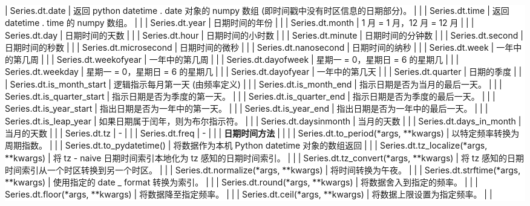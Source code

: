 | Series.dt.date                                    | 返回 python datetime . date 对象的 numpy 数组 (即时间戳中没有时区信息的日期部分)。 |              |
| Series.dt.time                                    | 返回 datetime . time 的 numpy 数组。                         |              |
| Series.dt.year                                    | 日期时间的年份                                               |              |
| Series.dt.month                                   | 1 月 = 1 月，12 月 = 12 月                                   |              |
| Series.dt.day                                     | 日期时间的天数                                               |              |
| Series.dt.hour                                    | 日期时间的小时数                                             |              |
| Series.dt.minute                                  | 日期时间的分钟数                                             |              |
| Series.dt.second                                  | 日期时间的秒数                                               |              |
| Series.dt.microsecond                             | 日期时间的微秒                                               |              |
| Series.dt.nanosecond                              | 日期时间的纳秒                                               |              |
| Series.dt.week                                    | 一年中的第几周                                               |              |
| Series.dt.weekofyear                              | 一年中的第几周                                               |              |
| Series.dt.dayofweek                               | 星期一 = 0，星期日 = 6 的星期几                              |              |
| Series.dt.weekday                                 | 星期一 = 0，星期日 = 6 的星期几                              |              |
| Series.dt.dayofyear                               | 一年中的第几天                                               |              |
| Series.dt.quarter                                 | 日期的季度                                                   |              |
| Series.dt.is_month_start                          | 逻辑指示每月第一天 (由频率定义)                              |              |
| Series.dt.is_month_end                            | 指示日期是否为当月的最后一天。                               |              |
| Series.dt.is_quarter_start                        | 指示日期是否为季度的第一天。                                 |              |
| Series.dt.is_quarter_end                          | 指示日期是否为季度的最后一天。                               |              |
| Series.dt.is_year_start                           | 指出日期是否为一年中的第一天。                               |              |
| Series.dt.is_year_end                             | 指出日期是否为一年中的最后一天。                             |              |
| Series.dt.is_leap_year                            | 如果日期属于闰年，则为布尔指示符。                           |              |
| Series.dt.daysinmonth                             | 当月的天数                                                   |              |
| Series.dt.days_in_month                           | 当月的天数                                                   |              |
| Series.dt.tz                                      | -                                                            |              |
| Series.dt.freq                                    | -                                                            |              |
| **日期时间方法**                                  |                                                              |              |
| Series.dt.to_period(*args, **kwargs)              | 以特定频率转换为周期指数。                                   |              |
| Series.dt.to_pydatetime()                         | 将数据作为本机 Python datetime 对象的数组返回                |              |
| Series.dt.tz_localize(*args, **kwargs)            | 将 tz - naive 日期时间索引本地化为 tz 感知的日期时间索引。   |              |
| Series.dt.tz_convert(*args, **kwargs)             | 将 tz 感知的日期时间索引从一个时区转换到另一个时区。         |              |
| Series.dt.normalize(*args, **kwargs)              | 将时间转换为午夜。                                           |              |
| Series.dt.strftime(*args, **kwargs)               | 使用指定的 date _ format 转换为索引。                        |              |
| Series.dt.round(*args, **kwargs)                  | 将数据舍入到指定的频率。                                     |              |
| Series.dt.floor(*args, **kwargs)                  | 将数据降至指定频率。                                         |              |
| Series.dt.ceil(*args, **kwargs)                   | 将数据上限设置为指定频率。                                   |              |